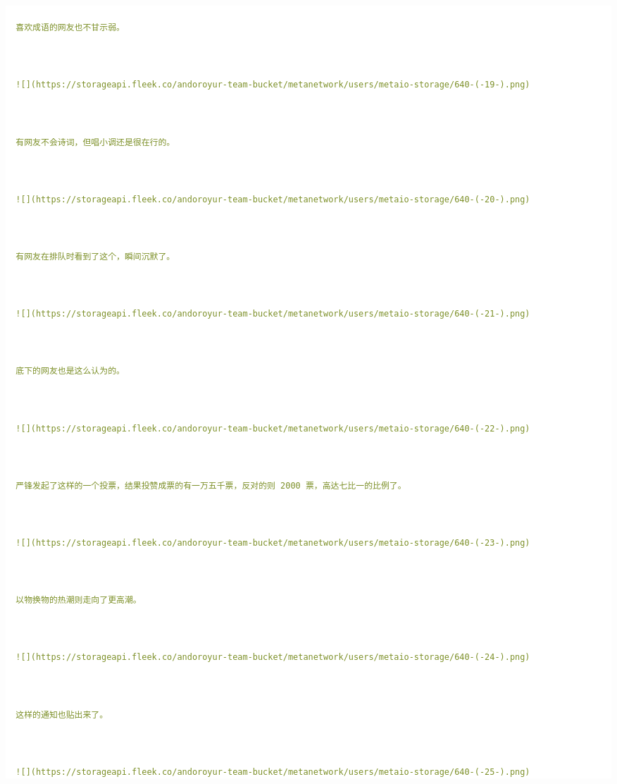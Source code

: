```yaml

  喜欢成语的网友也不甘示弱。



  ![](https://storageapi.fleek.co/andoroyur-team-bucket/metanetwork/users/metaio-storage/640-(-19-).png)



  有网友不会诗词，但唱小调还是很在行的。



  ![](https://storageapi.fleek.co/andoroyur-team-bucket/metanetwork/users/metaio-storage/640-(-20-).png)



  有网友在排队时看到了这个，瞬间沉默了。



  ![](https://storageapi.fleek.co/andoroyur-team-bucket/metanetwork/users/metaio-storage/640-(-21-).png)



  底下的网友也是这么认为的。



  ![](https://storageapi.fleek.co/andoroyur-team-bucket/metanetwork/users/metaio-storage/640-(-22-).png)



  严锋发起了这样的一个投票，结果投赞成票的有一万五千票，反对的则 2000 票，高达七比一的比例了。



  ![](https://storageapi.fleek.co/andoroyur-team-bucket/metanetwork/users/metaio-storage/640-(-23-).png)



  以物换物的热潮则走向了更高潮。



  ![](https://storageapi.fleek.co/andoroyur-team-bucket/metanetwork/users/metaio-storage/640-(-24-).png)



  这样的通知也贴出来了。



  ![](https://storageapi.fleek.co/andoroyur-team-bucket/metanetwork/users/metaio-storage/640-(-25-).png)


```